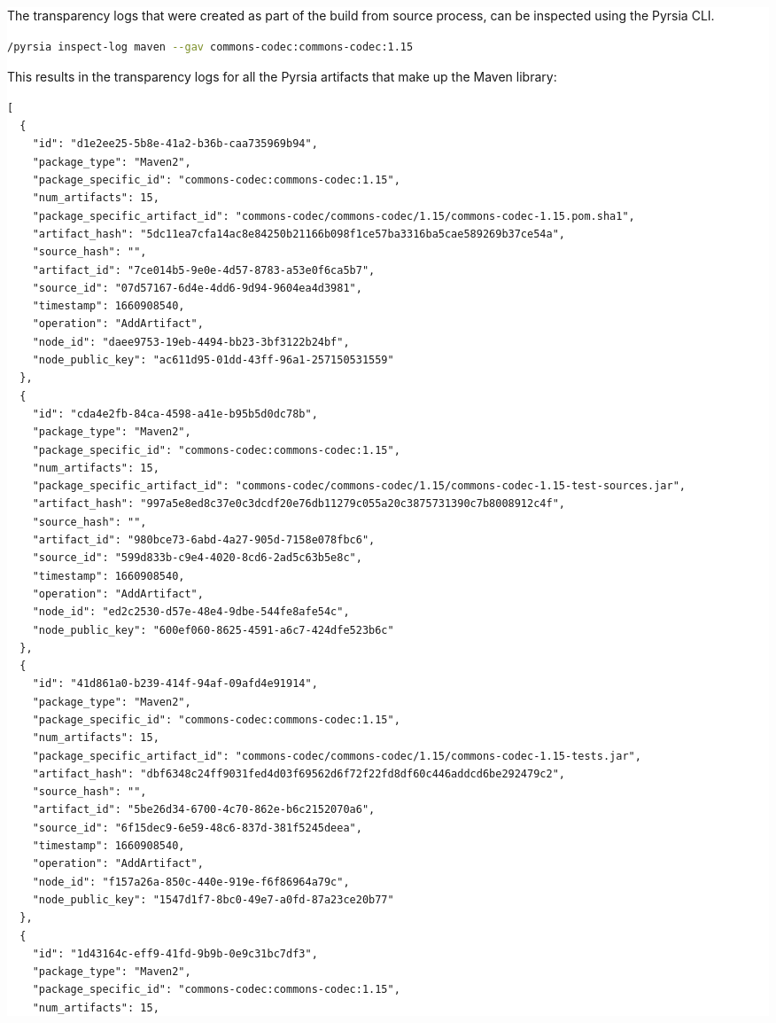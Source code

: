 The transparency logs that were created as part of the build from source process,
can be inspected using the Pyrsia CLI.

```sh
/pyrsia inspect-log maven --gav commons-codec:commons-codec:1.15
```

This results in the transparency logs for all the Pyrsia artifacts that make up
the Maven library:

```text
[
  {
    "id": "d1e2ee25-5b8e-41a2-b36b-caa735969b94",
    "package_type": "Maven2",
    "package_specific_id": "commons-codec:commons-codec:1.15",
    "num_artifacts": 15,
    "package_specific_artifact_id": "commons-codec/commons-codec/1.15/commons-codec-1.15.pom.sha1",
    "artifact_hash": "5dc11ea7cfa14ac8e84250b21166b098f1ce57ba3316ba5cae589269b37ce54a",
    "source_hash": "",
    "artifact_id": "7ce014b5-9e0e-4d57-8783-a53e0f6ca5b7",
    "source_id": "07d57167-6d4e-4dd6-9d94-9604ea4d3981",
    "timestamp": 1660908540,
    "operation": "AddArtifact",
    "node_id": "daee9753-19eb-4494-bb23-3bf3122b24bf",
    "node_public_key": "ac611d95-01dd-43ff-96a1-257150531559"
  },
  {
    "id": "cda4e2fb-84ca-4598-a41e-b95b5d0dc78b",
    "package_type": "Maven2",
    "package_specific_id": "commons-codec:commons-codec:1.15",
    "num_artifacts": 15,
    "package_specific_artifact_id": "commons-codec/commons-codec/1.15/commons-codec-1.15-test-sources.jar",
    "artifact_hash": "997a5e8ed8c37e0c3dcdf20e76db11279c055a20c3875731390c7b8008912c4f",
    "source_hash": "",
    "artifact_id": "980bce73-6abd-4a27-905d-7158e078fbc6",
    "source_id": "599d833b-c9e4-4020-8cd6-2ad5c63b5e8c",
    "timestamp": 1660908540,
    "operation": "AddArtifact",
    "node_id": "ed2c2530-d57e-48e4-9dbe-544fe8afe54c",
    "node_public_key": "600ef060-8625-4591-a6c7-424dfe523b6c"
  },
  {
    "id": "41d861a0-b239-414f-94af-09afd4e91914",
    "package_type": "Maven2",
    "package_specific_id": "commons-codec:commons-codec:1.15",
    "num_artifacts": 15,
    "package_specific_artifact_id": "commons-codec/commons-codec/1.15/commons-codec-1.15-tests.jar",
    "artifact_hash": "dbf6348c24ff9031fed4d03f69562d6f72f22fd8df60c446addcd6be292479c2",
    "source_hash": "",
    "artifact_id": "5be26d34-6700-4c70-862e-b6c2152070a6",
    "source_id": "6f15dec9-6e59-48c6-837d-381f5245deea",
    "timestamp": 1660908540,
    "operation": "AddArtifact",
    "node_id": "f157a26a-850c-440e-919e-f6f86964a79c",
    "node_public_key": "1547d1f7-8bc0-49e7-a0fd-87a23ce20b77"
  },
  {
    "id": "1d43164c-eff9-41fd-9b9b-0e9c31bc7df3",
    "package_type": "Maven2",
    "package_specific_id": "commons-codec:commons-codec:1.15",
    "num_artifacts": 15,
```